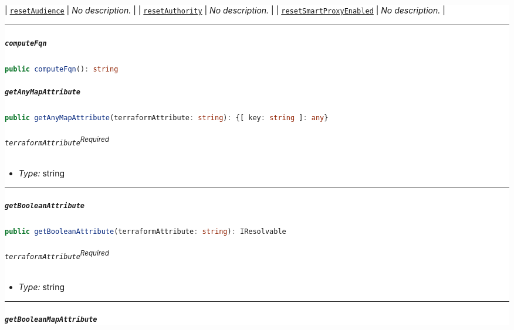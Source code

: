 | <code><a href="#@cdktf/provider-azurerm.healthcareService.HealthcareServiceAuthenticationConfigurationOutputReference.resetAudience">resetAudience</a></code> | *No description.* |
| <code><a href="#@cdktf/provider-azurerm.healthcareService.HealthcareServiceAuthenticationConfigurationOutputReference.resetAuthority">resetAuthority</a></code> | *No description.* |
| <code><a href="#@cdktf/provider-azurerm.healthcareService.HealthcareServiceAuthenticationConfigurationOutputReference.resetSmartProxyEnabled">resetSmartProxyEnabled</a></code> | *No description.* |

---

##### `computeFqn` <a name="computeFqn" id="@cdktf/provider-azurerm.healthcareService.HealthcareServiceAuthenticationConfigurationOutputReference.computeFqn"></a>

```typescript
public computeFqn(): string
```

##### `getAnyMapAttribute` <a name="getAnyMapAttribute" id="@cdktf/provider-azurerm.healthcareService.HealthcareServiceAuthenticationConfigurationOutputReference.getAnyMapAttribute"></a>

```typescript
public getAnyMapAttribute(terraformAttribute: string): {[ key: string ]: any}
```

###### `terraformAttribute`<sup>Required</sup> <a name="terraformAttribute" id="@cdktf/provider-azurerm.healthcareService.HealthcareServiceAuthenticationConfigurationOutputReference.getAnyMapAttribute.parameter.terraformAttribute"></a>

- *Type:* string

---

##### `getBooleanAttribute` <a name="getBooleanAttribute" id="@cdktf/provider-azurerm.healthcareService.HealthcareServiceAuthenticationConfigurationOutputReference.getBooleanAttribute"></a>

```typescript
public getBooleanAttribute(terraformAttribute: string): IResolvable
```

###### `terraformAttribute`<sup>Required</sup> <a name="terraformAttribute" id="@cdktf/provider-azurerm.healthcareService.HealthcareServiceAuthenticationConfigurationOutputReference.getBooleanAttribute.parameter.terraformAttribute"></a>

- *Type:* string

---

##### `getBooleanMapAttribute` <a name="getBooleanMapAttribute" id="@cdktf/provider-azurerm.healthcareService.HealthcareServiceAuthenticationConfigurationOutputReference.getBooleanMapAttribute"></a>
